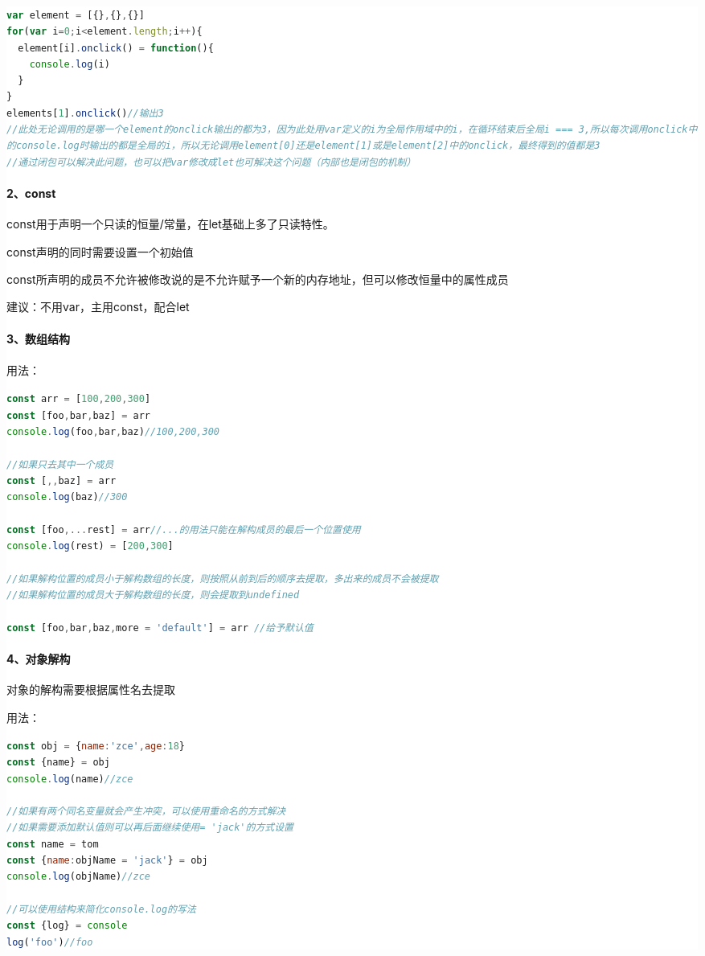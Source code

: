 ```javascript
var element = [{},{},{}]
for(var i=0;i<element.length;i++){
  element[i].onclick() = function(){
    console.log(i)
  }
}
elements[1].onclick()//输出3
//此处无论调用的是哪一个element的onclick输出的都为3，因为此处用var定义的i为全局作用域中的i，在循环结束后全局i === 3,所以每次调用onclick中的console.log时输出的都是全局的i，所以无论调用element[0]还是element[1]或是element[2]中的onclick，最终得到的值都是3
//通过闭包可以解决此问题，也可以把var修改成let也可解决这个问题（内部也是闭包的机制）
```

#### 2、const

const用于声明一个只读的恒量/常量，在let基础上多了只读特性。

const声明的同时需要设置一个初始值

const所声明的成员不允许被修改说的是不允许赋予一个新的内存地址，但可以修改恒量中的属性成员

建议：不用var，主用const，配合let

#### 3、数组结构

用法：

``` javascript
const arr = [100,200,300]
const [foo,bar,baz] = arr
console.log(foo,bar,baz)//100,200,300

//如果只去其中一个成员
const [,,baz] = arr
console.log(baz)//300

const [foo,...rest] = arr//...的用法只能在解构成员的最后一个位置使用
console.log(rest) = [200,300]

//如果解构位置的成员小于解构数组的长度，则按照从前到后的顺序去提取，多出来的成员不会被提取
//如果解构位置的成员大于解构数组的长度，则会提取到undefined

const [foo,bar,baz,more = 'default'] = arr //给予默认值
```

#### 4、对象解构

对象的解构需要根据属性名去提取

用法：

``` javascript
const obj = {name:'zce',age:18}
const {name} = obj
console.log(name)//zce

//如果有两个同名变量就会产生冲突，可以使用重命名的方式解决
//如果需要添加默认值则可以再后面继续使用= 'jack'的方式设置
const name = tom
const {name:objName = 'jack'} = obj
console.log(objName)//zce

//可以使用结构来简化console.log的写法
const {log} = console
log('foo')//foo
```
